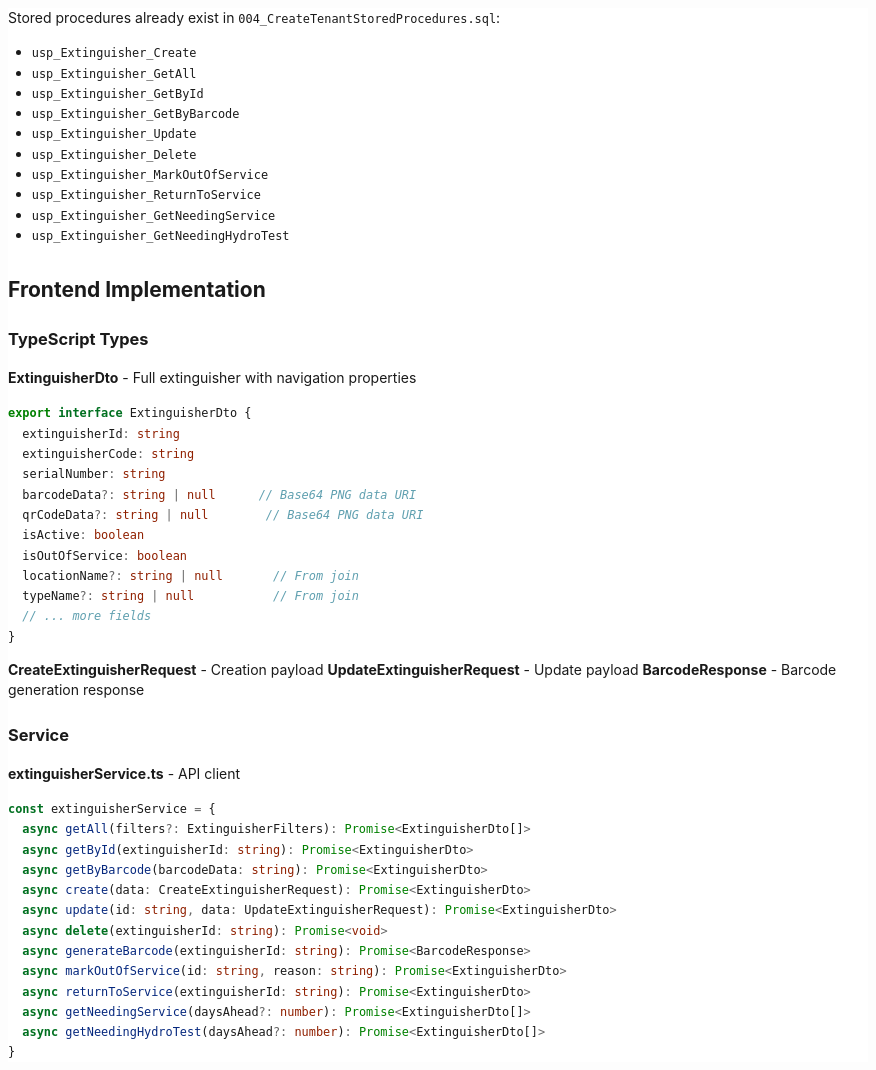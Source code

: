 Stored procedures already exist in `004_CreateTenantStoredProcedures.sql`:
- `usp_Extinguisher_Create`
- `usp_Extinguisher_GetAll`
- `usp_Extinguisher_GetById`
- `usp_Extinguisher_GetByBarcode`
- `usp_Extinguisher_Update`
- `usp_Extinguisher_Delete`
- `usp_Extinguisher_MarkOutOfService`
- `usp_Extinguisher_ReturnToService`
- `usp_Extinguisher_GetNeedingService`
- `usp_Extinguisher_GetNeedingHydroTest`

## Frontend Implementation

### TypeScript Types

**ExtinguisherDto** - Full extinguisher with navigation properties
```typescript
export interface ExtinguisherDto {
  extinguisherId: string
  extinguisherCode: string
  serialNumber: string
  barcodeData?: string | null      // Base64 PNG data URI
  qrCodeData?: string | null        // Base64 PNG data URI
  isActive: boolean
  isOutOfService: boolean
  locationName?: string | null       // From join
  typeName?: string | null           // From join
  // ... more fields
}
```

**CreateExtinguisherRequest** - Creation payload
**UpdateExtinguisherRequest** - Update payload
**BarcodeResponse** - Barcode generation response

### Service

**extinguisherService.ts** - API client
```typescript
const extinguisherService = {
  async getAll(filters?: ExtinguisherFilters): Promise<ExtinguisherDto[]>
  async getById(extinguisherId: string): Promise<ExtinguisherDto>
  async getByBarcode(barcodeData: string): Promise<ExtinguisherDto>
  async create(data: CreateExtinguisherRequest): Promise<ExtinguisherDto>
  async update(id: string, data: UpdateExtinguisherRequest): Promise<ExtinguisherDto>
  async delete(extinguisherId: string): Promise<void>
  async generateBarcode(extinguisherId: string): Promise<BarcodeResponse>
  async markOutOfService(id: string, reason: string): Promise<ExtinguisherDto>
  async returnToService(extinguisherId: string): Promise<ExtinguisherDto>
  async getNeedingService(daysAhead?: number): Promise<ExtinguisherDto[]>
  async getNeedingHydroTest(daysAhead?: number): Promise<ExtinguisherDto[]>
}
```
